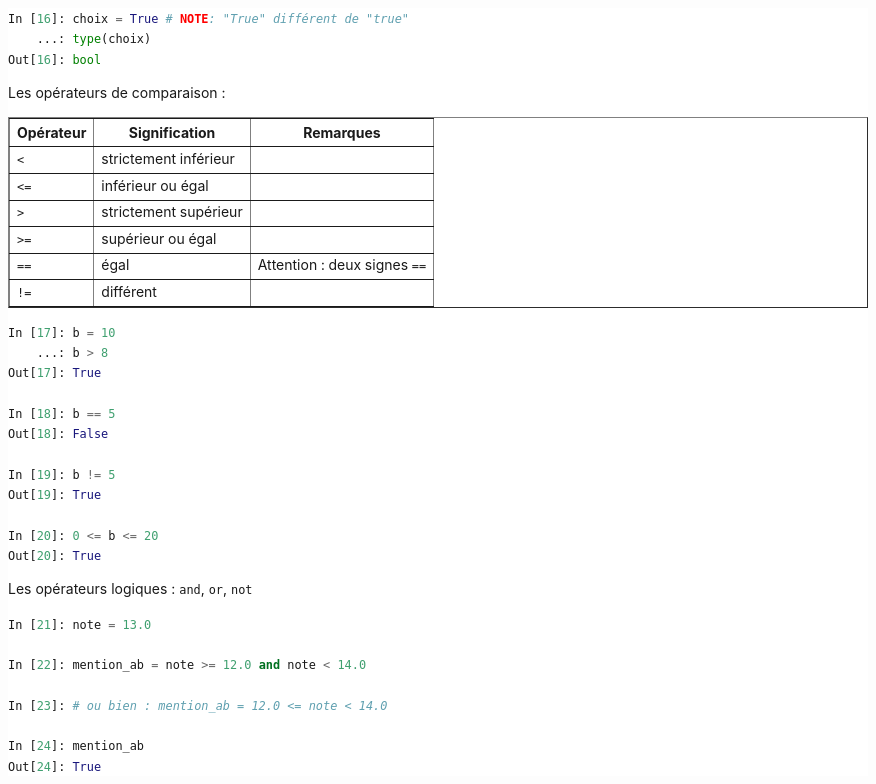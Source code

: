 
```python
In [16]: choix = True # NOTE: "True" différent de "true"
    ...: type(choix)
Out[16]: bool
```


Les opérateurs de comparaison :



<table border="1">
<thead>
<tr><th align="center">Opérateur</th> <th align="center">    Signification    </th> <th align="center">         Remarques          </th> </tr>
</thead>
<tbody>
<tr><td align="left">   <code><</code>          </td> <td align="left">   strictement inférieur    </td> <td align="left">                                   </td> </tr>
<tr><td align="left">   <code><=</code>         </td> <td align="left">   inférieur ou égal        </td> <td align="left">                                   </td> </tr>
<tr><td align="left">   <code>></code>          </td> <td align="left">   strictement supérieur    </td> <td align="left">                                   </td> </tr>
<tr><td align="left">   <code>>=</code>         </td> <td align="left">   supérieur ou égal        </td> <td align="left">                                   </td> </tr>
<tr><td align="left">   <code>==</code>         </td> <td align="left">   égal                     </td> <td align="left">   Attention : deux signes <code>==</code>    </td> </tr>
<tr><td align="left">   <code>!=</code>         </td> <td align="left">   différent                </td> <td align="left">                                   </td> </tr>
</tbody>
</table>

```python
In [17]: b = 10
    ...: b > 8
Out[17]: True

In [18]: b == 5
Out[18]: False

In [19]: b != 5
Out[19]: True

In [20]: 0 <= b <= 20
Out[20]: True
```


Les opérateurs logiques : `and`, `or`, `not`


```python
In [21]: note = 13.0

In [22]: mention_ab = note >= 12.0 and note < 14.0

In [23]: # ou bien : mention_ab = 12.0 <= note < 14.0

In [24]: mention_ab
Out[24]: True
```
